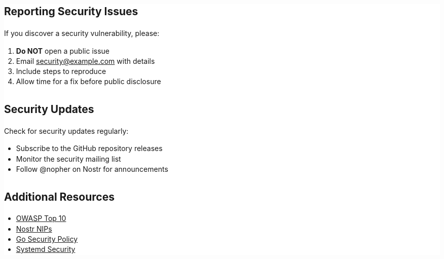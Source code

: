 ## Reporting Security Issues

If you discover a security vulnerability, please:

1. **Do NOT** open a public issue
2. Email security@example.com with details
3. Include steps to reproduce
4. Allow time for a fix before public disclosure

## Security Updates

Check for security updates regularly:

- Subscribe to the GitHub repository releases
- Monitor the security mailing list
- Follow @nopher on Nostr for announcements

## Additional Resources

- [OWASP Top 10](https://owasp.org/www-project-top-ten/)
- [Nostr NIPs](https://github.com/nostr-protocol/nips)
- [Go Security Policy](https://go.dev/security/policy)
- [Systemd Security](https://www.freedesktop.org/software/systemd/man/systemd.exec.html#Security)
